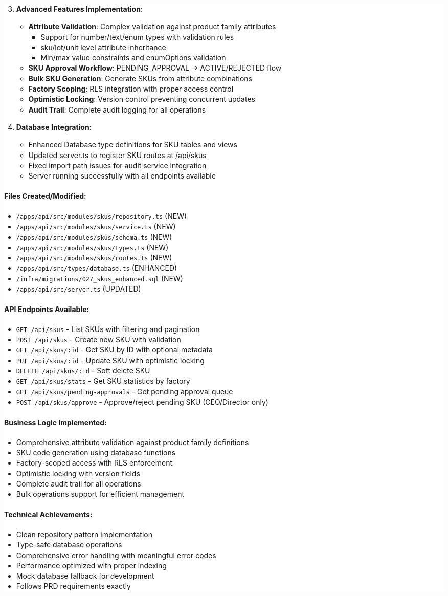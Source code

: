 3. **Advanced Features Implementation**:
   - **Attribute Validation**: Complex validation against product family attributes
     - Support for number/text/enum types with validation rules
     - sku/lot/unit level attribute inheritance
     - Min/max value constraints and enumOptions validation
   - **SKU Approval Workflow**: PENDING_APPROVAL → ACTIVE/REJECTED flow
   - **Bulk SKU Generation**: Generate SKUs from attribute combinations
   - **Factory Scoping**: RLS integration with proper access control
   - **Optimistic Locking**: Version control preventing concurrent updates
   - **Audit Trail**: Complete audit logging for all operations

4. **Database Integration**:
   - Enhanced Database type definitions for SKU tables and views
   - Updated server.ts to register SKU routes at /api/skus
   - Fixed import path issues for audit service integration
   - Server running successfully with all endpoints available

#### Files Created/Modified:
- `/apps/api/src/modules/skus/repository.ts` (NEW)
- `/apps/api/src/modules/skus/service.ts` (NEW)
- `/apps/api/src/modules/skus/schema.ts` (NEW)
- `/apps/api/src/modules/skus/types.ts` (NEW)
- `/apps/api/src/modules/skus/routes.ts` (NEW)
- `/apps/api/src/types/database.ts` (ENHANCED)
- `/infra/migrations/027_skus_enhanced.sql` (NEW)
- `/apps/api/src/server.ts` (UPDATED)

#### API Endpoints Available:
- `GET /api/skus` - List SKUs with filtering and pagination
- `POST /api/skus` - Create new SKU with validation
- `GET /api/skus/:id` - Get SKU by ID with optional metadata
- `PUT /api/skus/:id` - Update SKU with optimistic locking
- `DELETE /api/skus/:id` - Soft delete SKU
- `GET /api/skus/stats` - Get SKU statistics by factory
- `GET /api/skus/pending-approvals` - Get pending approval queue
- `POST /api/skus/approve` - Approve/reject pending SKU (CEO/Director only)

#### Business Logic Implemented:
- Comprehensive attribute validation against product family definitions
- SKU code generation using database functions
- Factory-scoped access with RLS enforcement
- Optimistic locking with version fields
- Complete audit trail for all operations
- Bulk operations support for efficient management

#### Technical Achievements:
- Clean repository pattern implementation
- Type-safe database operations
- Comprehensive error handling with meaningful error codes
- Performance optimized with proper indexing
- Mock database fallback for development
- Follows PRD requirements exactly
